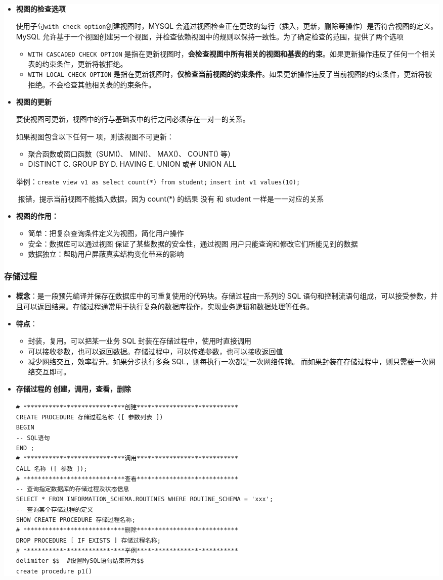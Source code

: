 *   **视图的检查选项**
    
    使用子句`with check option`创建视图时，MYSQL 会通过视图检查正在更改的每行（插入，更新，删除等操作）是否符合视图的定义。MySQL 允许基于一个视图创建另一个视图，并检查依赖视图中的规则以保持一致性。为了确定检查的范围，提供了两个选项
    
    *   `WITH CASCADED CHECK OPTION` 是指在更新视图时，**会检查视图中所有相关的视图和基表的约束**。如果更新操作违反了任何一个相关表的约束条件，更新将被拒绝。
    *   `WITH LOCAL CHECK OPTION` 是指在更新视图时，**仅检查当前视图的约束条件**。如果更新操作违反了当前视图的约束条件，更新将被拒绝。不会检查其他相关表的约束条件。
*   **视图的更新**
    
    要使视图可更新，视图中的行与基础表中的行之间必须存在一对一的关系。
    
    如果视图包含以下任何一 项，则该视图不可更新：
    
    *   聚合函数或窗口函数（SUM()、 MIN()、 MAX()、 COUNT() 等）
    *   DISTINCT C. GROUP BY D. HAVING E. UNION 或者 UNION ALL
    
    举例：`create view v1 as select count(*) from student;` `insert int v1 values(10);`
    
    ​ 报错，提示当前视图不能插入数据，因为 count(*) 的结果 没有 和 student 一样是一一对应的关系
    
*   **视图的作用：**
    
    *   简单：把复杂查询条件定义为视图，简化用户操作
    *   安全：数据库可以通过视图 保证了某些数据的安全性，通过视图 用户只能查询和修改它们所能见到的数据
    *   数据独立：帮助用户屏蔽真实结构变化带来的影响

### 存储过程

*   **概念**：是一段预先编译并保存在数据库中的可重复使用的代码块。存储过程由一系列的 SQL 语句和控制流语句组成，可以接受参数，并且可以返回结果。存储过程通常用于执行复杂的数据库操作，实现业务逻辑和数据处理等任务。
    
*   **特点**：
    
    *   封装，复用。可以把某一业务 SQL 封装在存储过程中，使用时直接调用
    *   可以接收参数，也可以返回数据。存储过程中，可以传递参数，也可以接收返回值
    *   减少网络交互，效率提升。如果分步执行多条 SQL，则每执行一次都是一次网络传输。 而如果封装在存储过程中，则只需要一次网络交互即可。
*   **存储过程的 创建，调用，查看，删除**
    
    ```
    # ****************************创建****************************
    CREATE PROCEDURE 存储过程名称 ([ 参数列表 ])
    BEGIN
    -- SQL语句
    END ;
    # ****************************调用****************************
    CALL 名称 ([ 参数 ]);
    # ****************************查看****************************
    -- 查询指定数据库的存储过程及状态信息
    SELECT * FROM INFORMATION_SCHEMA.ROUTINES WHERE ROUTINE_SCHEMA = 'xxx'; 
    -- 查询某个存储过程的定义
    SHOW CREATE PROCEDURE 存储过程名称; 
    # ****************************删除****************************
    DROP PROCEDURE [ IF EXISTS ] 存储过程名称;
    # ****************************举例****************************
    delimiter $$  #设置MySQL语句结束符为$$
    create procedure p1()